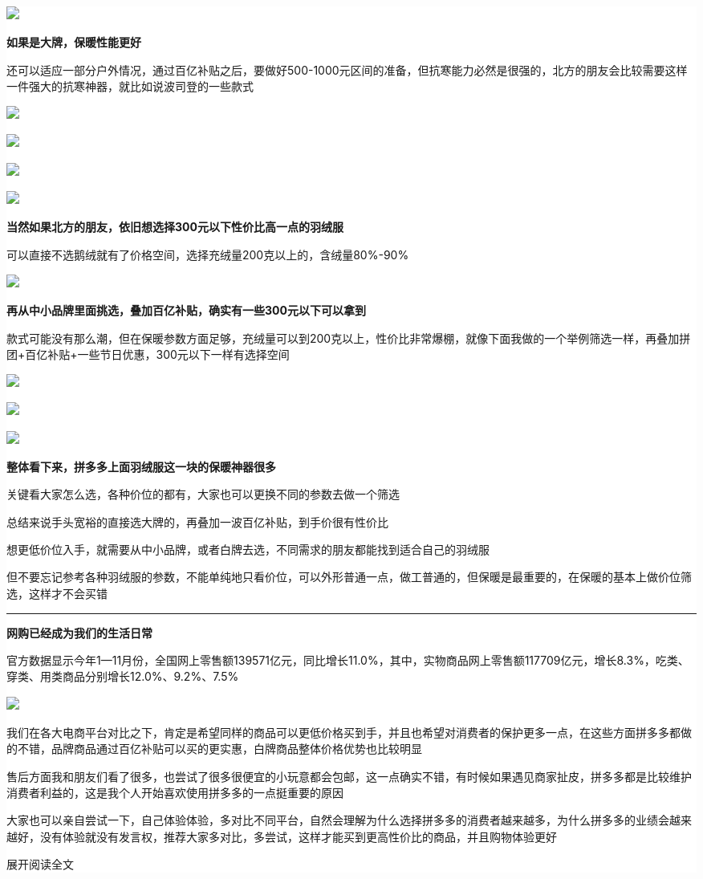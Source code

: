 ![](https://proxy-prod.omnivore-image-cache.app/465x0,s1meQoYpIvHfQUW82SRsGE63JHn3DasopeXpUVMnOD50/https://pica.zhimg.com/50/v2-c0476fe6628c19a76b3f87b3fcbabf76_720w.jpg?source=1def8aca)

**如果是大牌，保暖性能更好**

还可以适应一部分户外情况，通过百亿补贴之后，要做好500-1000元区间的准备，但抗寒能力必然是很强的，北方的朋友会比较需要这样一件强大的抗寒神器，就比如说波司登的一些款式

![](https://proxy-prod.omnivore-image-cache.app/462x0,sTmbn1MZm7XmdceyLP51H0RjJNzDRRATVhtSRyU970H8/https://pic1.zhimg.com/50/v2-d616014e2077fc4fe761632d5d7f29d7_720w.jpg?source=1def8aca)

![](https://proxy-prod.omnivore-image-cache.app/421x0,sDFA9FTsiQYHiz8SSIgX_0sVzQrrLdoZI65JMbDvZVTc/https://pic1.zhimg.com/50/v2-19bf74fe3015b328193c0f5fbb409a96_720w.jpg?source=1def8aca)

![](https://proxy-prod.omnivore-image-cache.app/455x0,sCaPrXEHU6vo0qX6d6i_dKFjPQJvGwLTmPGgpuhq0Fmc/https://pic1.zhimg.com/50/v2-556a9d09b8b90c96880f106792435b65_720w.jpg?source=1def8aca)

![](https://proxy-prod.omnivore-image-cache.app/453x0,sYVg1qKV_7M7aL8zXCrVBmXvPKNC1y9udUO5KgEskDkc/https://picx.zhimg.com/50/v2-9370a6fe4f6e61e352ed701c159f5863_720w.jpg?source=1def8aca)

**当然如果北方的朋友，依旧想选择300元以下性价比高一点的羽绒服**

可以直接不选鹅绒就有了价格空间，选择充绒量200克以上的，含绒量80%-90%

![](https://proxy-prod.omnivore-image-cache.app/508x0,slyhjpmRzc-63QUqu5ju2HhaYDtHgQ2BuWxHUOCTCakc/https://pica.zhimg.com/50/v2-f339bdb500f8a8644fcf4b4c1d3b514f_720w.jpg?source=1def8aca)

**再从中小品牌里面挑选，叠加百亿补贴，确实有一些300元以下可以拿到**

款式可能没有那么潮，但在保暖参数方面足够，充绒量可以到200克以上，性价比非常爆棚，就像下面我做的一个举例筛选一样，再叠加拼团+百亿补贴+一些节日优惠，300元以下一样有选择空间

![](https://proxy-prod.omnivore-image-cache.app/485x0,sJVcNYXbKGKKChmDbt6dSSZBnvB0fe_9rXpEwe0DcfFs/https://picx.zhimg.com/50/v2-4c6208a0477c9f1ed3e4fbfcea460461_720w.jpg?source=1def8aca)

![](https://proxy-prod.omnivore-image-cache.app/494x0,sfhqCaNYTJLsARslNRoC6E3qf37IkNAQsMHF_PpF5AYE/https://pica.zhimg.com/50/v2-87e490725713741ecd7787a2c95ed86b_720w.jpg?source=1def8aca)

![](https://proxy-prod.omnivore-image-cache.app/506x0,sfbvEHcET1j8UdjlXWrHIZAkYu7dKe4ek6fauL5_5z7w/https://pic1.zhimg.com/50/v2-ae3e0df971045657e6d7c70c034b165f_720w.jpg?source=1def8aca)

**整体看下来，拼多多上面羽绒服这一块的保暖神器很多**

关键看大家怎么选，各种价位的都有，大家也可以更换不同的参数去做一个筛选

总结来说手头宽裕的直接选大牌的，再叠加一波百亿补贴，到手价很有性价比

想更低价位入手，就需要从中小品牌，或者白牌去选，不同需求的朋友都能找到适合自己的羽绒服

但不要忘记参考各种羽绒服的参数，不能单纯地只看价位，可以外形普通一点，做工普通的，但保暖是最重要的，在保暖的基本上做价位筛选，这样才不会买错

---

**网购已经成为我们的生活日常**

官方数据显示今年1—11月份，全国网上零售额139571亿元，同比增长11.0%，其中，实物商品网上零售额117709亿元，增长8.3%，吃类、穿类、用类商品分别增长12.0%、9.2%、7.5%

![](https://proxy-prod.omnivore-image-cache.app/747x0,s7-wpHpxWznni0hiNx8v66JH70lFLsOTJVJDcloNgDiI/https://picx.zhimg.com/50/v2-1be8406f907058489b91a2c219862c0d_720w.jpg?source=1def8aca)

我们在各大电商平台对比之下，肯定是希望同样的商品可以更低价格买到手，并且也希望对消费者的保护更多一点，在这些方面拼多多都做的不错，品牌商品通过百亿补贴可以买的更实惠，白牌商品整体价格优势也比较明显

售后方面我和朋友们看了很多，也尝试了很多很便宜的小玩意都会包邮，这一点确实不错，有时候如果遇见商家扯皮，拼多多都是比较维护消费者利益的，这是我个人开始喜欢使用拼多多的一点挺重要的原因

大家也可以亲自尝试一下，自己体验体验，多对比不同平台，自然会理解为什么选择拼多多的消费者越来越多，为什么拼多多的业绩会越来越好，没有体验就没有发言权，推荐大家多对比，多尝试，这样才能买到更高性价比的商品，并且购物体验更好

展开阅读全文​
